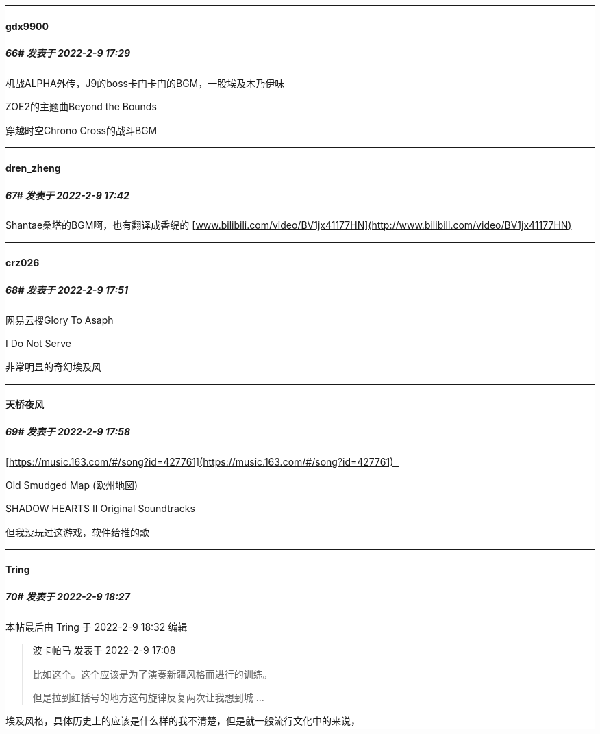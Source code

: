*****

####  gdx9900  
##### 66#       发表于 2022-2-9 17:29

机战ALPHA外传，J9的boss卡门卡门的BGM，一股埃及木乃伊味

ZOE2的主题曲Beyond the Bounds

穿越时空Chrono Cross的战斗BGM

*****

####  dren_zheng  
##### 67#       发表于 2022-2-9 17:42

Shantae桑塔的BGM啊，也有翻译成香缇的
[www.bilibili.com/video/BV1jx41177HN](http://www.bilibili.com/video/BV1jx41177HN)



*****

####  crz026  
##### 68#       发表于 2022-2-9 17:51

网易云搜Glory To Asaph 

 I Do Not Serve

非常明显的奇幻埃及风

*****

####  天桥夜风  
##### 69#       发表于 2022-2-9 17:58

[https://music.163.com/#/song?id=427761](https://music.163.com/#/song?id=427761)  

Old Smudged Map (欧州地図)

SHADOW HEARTS II Original Soundtracks

但我没玩过这游戏，软件给推的歌



*****

####  Tring  
##### 70#       发表于 2022-2-9 18:27

 本帖最后由 Tring 于 2022-2-9 18:32 编辑 
<blockquote><a href="httphttps://bbs.saraba1st.com/2b/forum.php?mod=redirect&amp;goto=findpost&amp;pid=54606894&amp;ptid=2051510" target="_blank">波卡帕马 发表于 2022-2-9 17:08</a>

比如这个。这个应该是为了演奏新疆风格而进行的训练。

但是拉到红括号的地方这句旋律反复两次让我想到城 ...</blockquote>
埃及风格，具体历史上的应该是什么样的我不清楚，但是就一般流行文化中的来说，
